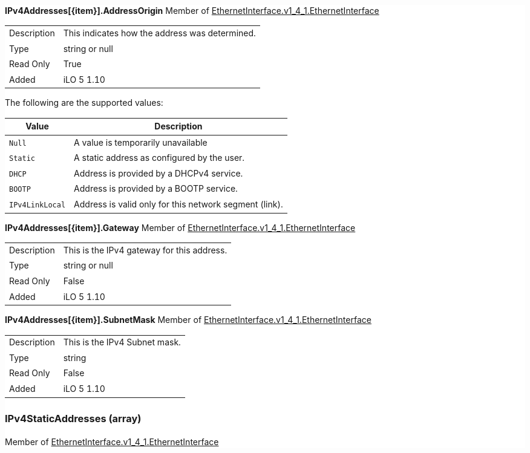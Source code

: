 **IPv4Addresses[{item}].AddressOrigin**
Member of [EthernetInterface.v1\_4\_1.EthernetInterface](#ethernetinterface)

| | |
|---|---|
|Description|This indicates how the address was determined.|
|Type|string or null|
|Read Only|True|
|Added|iLO 5 1.10|

The following are the supported values:

|Value|Description|
|---|---|
|`Null`|A value is temporarily unavailable|
|`Static`|A static address as configured by the user.|
|`DHCP`|Address is provided by a DHCPv4 service.|
|`BOOTP`|Address is provided by a BOOTP service.|
|`IPv4LinkLocal`|Address is valid only for this network segment (link).|

**IPv4Addresses[{item}].Gateway**
Member of [EthernetInterface.v1\_4\_1.EthernetInterface](#ethernetinterface)

| | |
|---|---|
|Description|This is the IPv4 gateway for this address.|
|Type|string or null|
|Read Only|False|
|Added|iLO 5 1.10|

**IPv4Addresses[{item}].SubnetMask**
Member of [EthernetInterface.v1\_4\_1.EthernetInterface](#ethernetinterface)

| | |
|---|---|
|Description|This is the IPv4 Subnet mask.|
|Type|string|
|Read Only|False|
|Added|iLO 5 1.10|

### IPv4StaticAddresses (array)

Member of [EthernetInterface.v1\_4\_1.EthernetInterface](#ethernetinterface)

